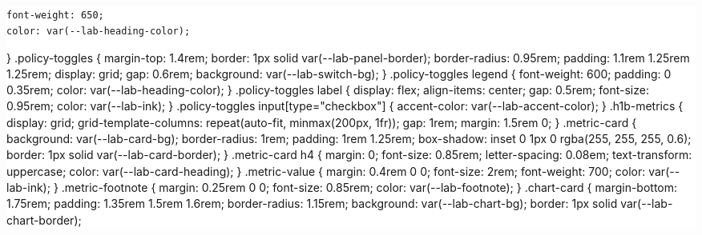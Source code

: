     font-weight: 650;
    color: var(--lab-heading-color);
  }
  .policy-toggles {
    margin-top: 1.4rem;
    border: 1px solid var(--lab-panel-border);
    border-radius: 0.95rem;
    padding: 1.1rem 1.25rem 1.25rem;
    display: grid;
    gap: 0.6rem;
    background: var(--lab-switch-bg);
  }
  .policy-toggles legend {
    font-weight: 600;
    padding: 0 0.35rem;
    color: var(--lab-heading-color);
  }
  .policy-toggles label {
    display: flex;
    align-items: center;
    gap: 0.5rem;
    font-size: 0.95rem;
    color: var(--lab-ink);
  }
  .policy-toggles input[type="checkbox"] {
    accent-color: var(--lab-accent-color);
  }
  .h1b-metrics {
    display: grid;
    grid-template-columns: repeat(auto-fit, minmax(200px, 1fr));
    gap: 1rem;
    margin: 1.5rem 0;
  }
  .metric-card {
    background: var(--lab-card-bg);
    border-radius: 1rem;
    padding: 1rem 1.25rem;
    box-shadow: inset 0 1px 0 rgba(255, 255, 255, 0.6);
    border: 1px solid var(--lab-card-border);
  }
  .metric-card h4 {
    margin: 0;
    font-size: 0.85rem;
    letter-spacing: 0.08em;
    text-transform: uppercase;
    color: var(--lab-card-heading);
  }
  .metric-value {
    margin: 0.4rem 0 0;
    font-size: 2rem;
    font-weight: 700;
    color: var(--lab-ink);
  }
  .metric-footnote {
    margin: 0.25rem 0 0;
    font-size: 0.85rem;
    color: var(--lab-footnote);
  }
  .chart-card {
    margin-bottom: 1.75rem;
    padding: 1.35rem 1.5rem 1.6rem;
    border-radius: 1.15rem;
    background: var(--lab-chart-bg);
    border: 1px solid var(--lab-chart-border);